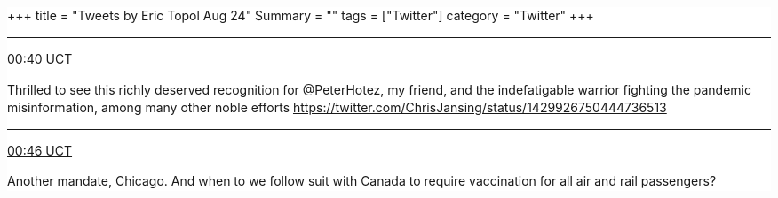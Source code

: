 +++
title = "Tweets by Eric Topol Aug 24"
Summary = ""
tags = ["Twitter"]
category = "Twitter"
+++


---

<a href="https://twitter.com/erictopol/status/1429966829150081025" target="_blank" rel="noreferer">00:40 UCT</a>

Thrilled to see this richly deserved recognition for 
@PeterHotez, my friend, and the indefatigable warrior fighting the pandemic misinformation, among many other noble efforts https://twitter.com/ChrisJansing/status/1429926750444736513



---

<a href="https://twitter.com/erictopol/status/1429968347341357058" target="_blank" rel="noreferer">00:46 UCT</a>

Another mandate, Chicago.
And when to we follow suit with Canada to require vaccination for all air and rail passengers? 
